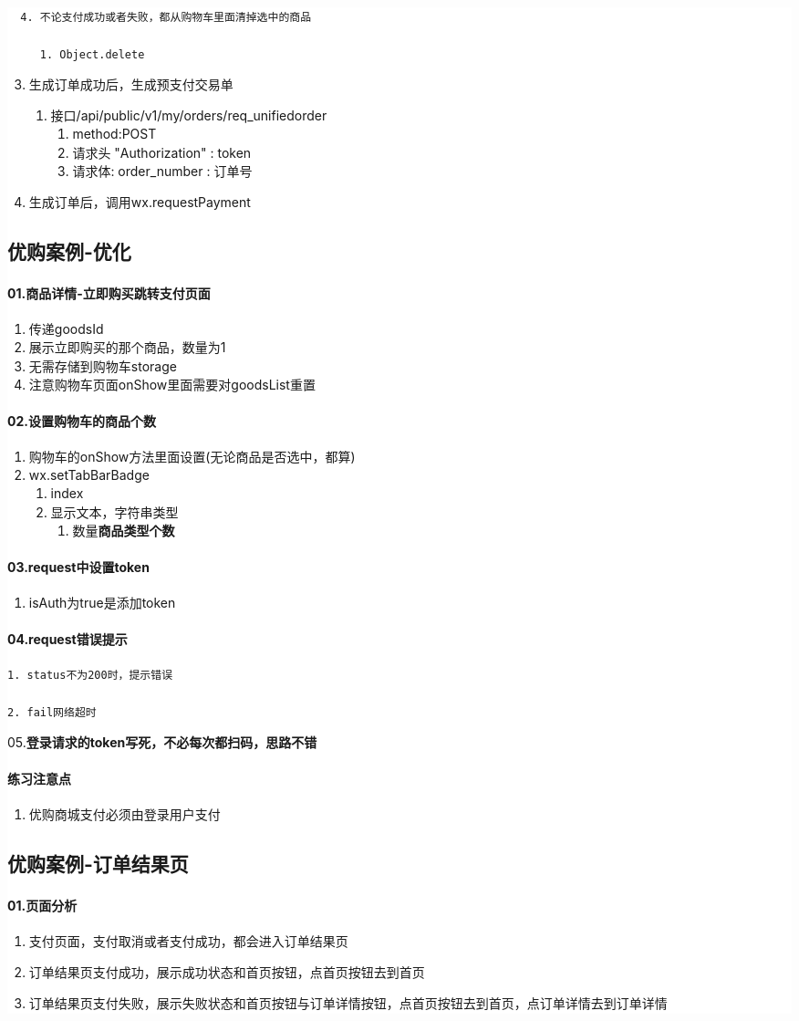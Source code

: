      4. 不论支付成功或者失败，都从购物车里面清掉选中的商品

         1. Object.delete

3. 生成订单成功后，生成预支付交易单

   1. 接口/api/public/v1/my/orders/req_unifiedorder
      1. method:POST
      2. 请求头 "Authorization" : token
      3. 请求体:
         order_number : 订单号

4. 生成订单后，调用wx.requestPayment



## 优购案例-优化

#### 01.商品详情-立即购买跳转支付页面

1. 传递goodsId
2. 展示立即购买的那个商品，数量为1
3. 无需存储到购物车storage
4. 注意购物车页面onShow里面需要对goodsList重置

#### 02.设置购物车的商品个数

1. 购物车的onShow方法里面设置(无论商品是否选中，都算)
2. wx.setTabBarBadge
   1. index
   2. 显示文本，字符串类型
      1. 数量**商品类型个数**

#### 03.request中设置token

1. isAuth为true是添加token

#### 04.request错误提示

	1. status不为200时，提示错误

   	2. fail网络超时

05.**登录请求的token写死，不必每次都扫码，思路不错**

#### 练习注意点

1. 优购商城支付必须由登录用户支付

## 优购案例-订单结果页

#### 01.页面分析

1. 支付页面，支付取消或者支付成功，都会进入订单结果页

2. 订单结果页支付成功，展示成功状态和首页按钮，点首页按钮去到首页
3. 订单结果页支付失败，展示失败状态和首页按钮与订单详情按钮，点首页按钮去到首页，点订单详情去到订单详情
